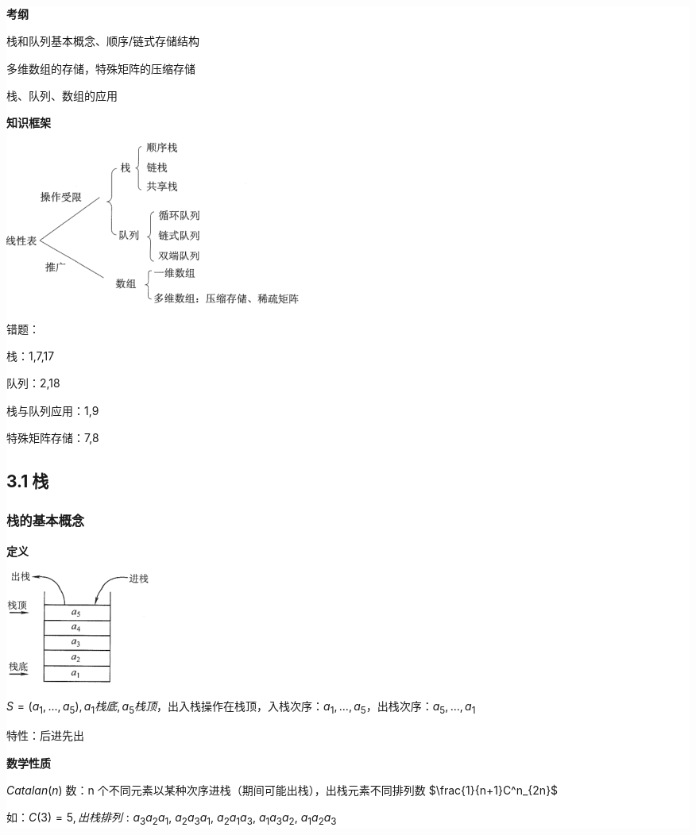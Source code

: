 **考纲**

栈和队列基本概念、顺序/链式存储结构

多维数组的存储，特殊矩阵的压缩存储

栈、队列、数组的应用

**知识框架**

![image-20210708001925055](../assets/image-20210708001925055.png)

错题：

栈：1,7,17

队列：2,18

栈与队列应用：1,9

特殊矩阵存储：7,8

## 3.1 栈

### 栈的基本概念

**定义**

![image-20210708010607567](../assets/image-20210708010607567.png)

$S=(a_1,...,a_5), a_1 栈底, a_5 栈顶$，出入栈操作在栈顶，入栈次序：$a_1,...,a_5$，出栈次序：$a_5,...,a_1$

特性：后进先出

**数学性质**

$Catalan(n)$ 数：n 个不同元素以某种次序进栈（期间可能出栈），出栈元素不同排列数 $\frac{1}{n+1}C^n_{2n}$

如：$C(3)=5, 出栈排列:a_3a_2a_1,\ a_2a_3a_1,\ a_2a_1a_3,\ a_1a_3a_2,\ a_1a_2a_3$
